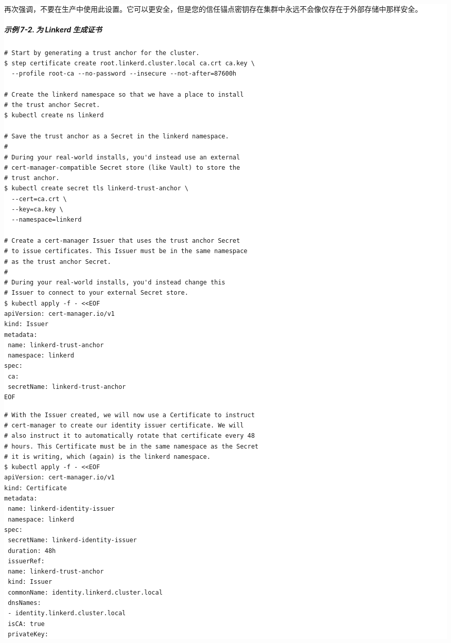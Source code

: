 再次强调，不要在生产中使用此设置。它可以更安全，但是您的信任锚点密钥存在集群中永远不会像仅存在于外部存储中那样安全。

##### 示例 7-2\. 为 Linkerd 生成证书

```
# Start by generating a trust anchor for the cluster.
$ step certificate create root.linkerd.cluster.local ca.crt ca.key \
  --profile root-ca --no-password --insecure --not-after=87600h

# Create the linkerd namespace so that we have a place to install
# the trust anchor Secret.
$ kubectl create ns linkerd

# Save the trust anchor as a Secret in the linkerd namespace.
#
# During your real-world installs, you'd instead use an external
# cert-manager-compatible Secret store (like Vault) to store the
# trust anchor.
$ kubectl create secret tls linkerd-trust-anchor \
  --cert=ca.crt \
  --key=ca.key \
  --namespace=linkerd

# Create a cert-manager Issuer that uses the trust anchor Secret
# to issue certificates. This Issuer must be in the same namespace
# as the trust anchor Secret.
#
# During your real-world installs, you'd instead change this
# Issuer to connect to your external Secret store.
$ kubectl apply -f - <<EOF
apiVersion: cert-manager.io/v1
kind: Issuer
metadata:
 name: linkerd-trust-anchor
 namespace: linkerd
spec:
 ca:
 secretName: linkerd-trust-anchor
EOF

```

```
# With the Issuer created, we will now use a Certificate to instruct
# cert-manager to create our identity issuer certificate. We will
# also instruct it to automatically rotate that certificate every 48
# hours. This Certificate must be in the same namespace as the Secret
# it is writing, which (again) is the linkerd namespace.
$ kubectl apply -f - <<EOF
apiVersion: cert-manager.io/v1
kind: Certificate
metadata:
 name: linkerd-identity-issuer
 namespace: linkerd
spec:
 secretName: linkerd-identity-issuer
 duration: 48h
 issuerRef:
 name: linkerd-trust-anchor
 kind: Issuer
 commonName: identity.linkerd.cluster.local
 dnsNames:
 - identity.linkerd.cluster.local
 isCA: true
 privateKey:
```